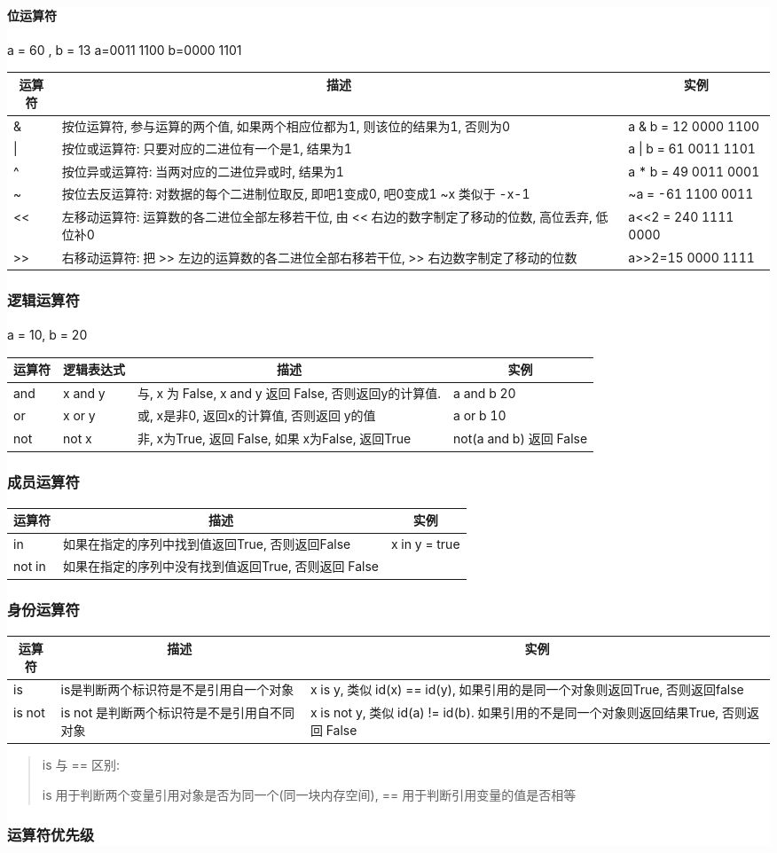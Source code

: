 #### 位运算符

a = 60 ,  b =  13    a=0011 1100   b=0000 1101

| 运算符 | 描述                                                         | 实例                    |
| ------ | ------------------------------------------------------------ | ----------------------- |
| &      | 按位运算符, 参与运算的两个值, 如果两个相应位都为1, 则该位的结果为1, 否则为0 | a & b = 12  0000 1100   |
| \|     | 按位或运算符: 只要对应的二进位有一个是1, 结果为1             | a \| b = 61   0011 1101 |
| ^      | 按位异或运算符: 当两对应的二进位异或时, 结果为1              | a * b = 49   0011 0001  |
| ~      | 按位去反运算符: 对数据的每个二进制位取反, 即吧1变成0, 吧0变成1   ~x 类似于 -x-1 | ~a   = -61   1100 0011  |
| <<     | 左移动运算符: 运算数的各二进位全部左移若干位, 由 << 右边的数字制定了移动的位数,  高位丢弃,  低位补0 | a<<2 = 240   1111 0000  |
| >>     | 右移动运算符: 把 >> 左边的运算数的各二进位全部右移若干位, >> 右边数字制定了移动的位数 | a>>2=15    0000  1111   |



### 逻辑运算符

a = 10, b = 20

| 运算符 | 逻辑表达式 | 描述                                                   | 实例                    |
| ------ | ---------- | ------------------------------------------------------ | ----------------------- |
| and    | x and y    | 与, x 为 False, x and y 返回 False, 否则返回y的计算值. | a and b 20              |
| or     | x or y     | 或, x是非0, 返回x的计算值, 否则返回 y的值              | a or b  10              |
| not    | not x      | 非,  x为True, 返回 False, 如果 x为False, 返回True      | not(a and b) 返回 False |

### 成员运算符

| 运算符 | 描述                                                 | 实例          |
| ------ | ---------------------------------------------------- | ------------- |
| in     | 如果在指定的序列中找到值返回True, 否则返回False      | x in y = true |
| not in | 如果在指定的序列中没有找到值返回True, 否则返回 False |               |

### 身份运算符

| 运算符 | 描述                                        | 实例                                                         |
| ------ | ------------------------------------------- | ------------------------------------------------------------ |
| is     | is是判断两个标识符是不是引用自一个对象      | x is y, 类似 id(x) == id(y), 如果引用的是同一个对象则返回True, 否则返回false |
| is not | is not 是判断两个标识符是不是引用自不同对象 | x is not y, 类似 id(a) != id(b). 如果引用的不是同一个对象则返回结果True, 否则返回 False |

> is 与 == 区别:
>
> is 用于判断两个变量引用对象是否为同一个(同一块内存空间), == 用于判断引用变量的值是否相等

### 运算符优先级
